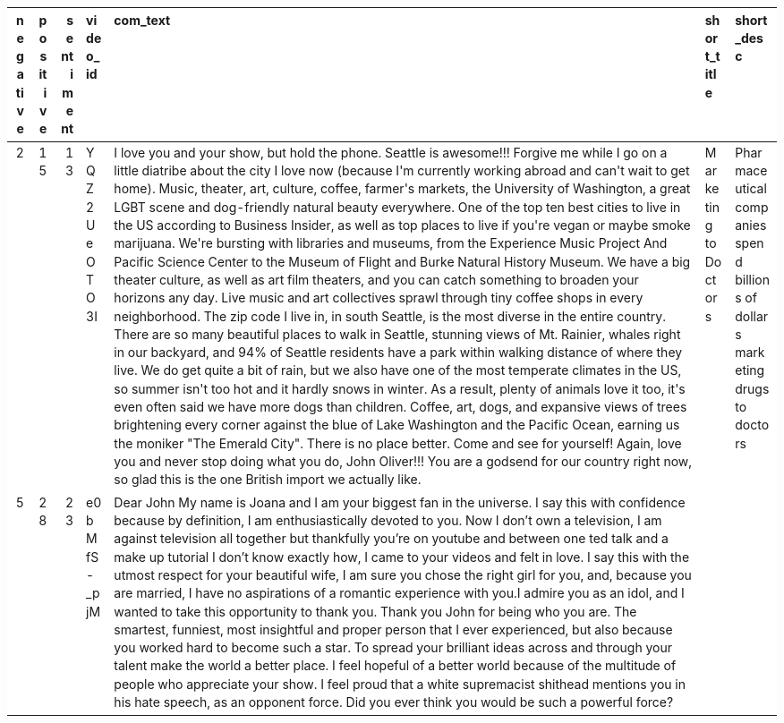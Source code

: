 <table>
 <thead>
  <tr>
   <th style="text-align:right;"> negative </th>
   <th style="text-align:right;"> positive </th>
   <th style="text-align:right;"> sentiment </th>
   <th style="text-align:left;"> video_id </th>
   <th style="text-align:left;"> com_text </th>
   <th style="text-align:left;"> short_title </th>
   <th style="text-align:left;"> short_desc </th>
  </tr>
 </thead>
<tbody>
  <tr>
   <td style="text-align:right;"> 2 </td>
   <td style="text-align:right;"> 15 </td>
   <td style="text-align:right;"> 13 </td>
   <td style="text-align:left;"> YQZ2UeOTO3I </td>
   <td style="text-align:left;"> I love you and your show, but hold the phone. Seattle is awesome!!! Forgive me while I go on a little diatribe about the city I love now (because I'm currently working abroad and can't wait to get home). Music, theater, art, culture, coffee, farmer's markets, the University of Washington, a great LGBT scene and dog-friendly natural beauty everywhere. One of the top ten best cities to live in the US according to Business Insider, as well as top places to live if you're vegan or maybe smoke marijuana. We're bursting with libraries and museums, from the Experience Music Project And Pacific Science Center to the Museum of Flight and Burke Natural History Museum. We have a big theater culture, as well as art film theaters, and you can catch something to broaden your horizons any day. Live music and art collectives sprawl through tiny coffee shops in every neighborhood. The zip code I live in, in south Seattle, is the most diverse in the entire country. There are so many beautiful places to walk in Seattle, stunning views of Mt. Rainier, whales right in our backyard, and 94% of Seattle residents have a park within walking distance of where they live. We do get quite a bit of rain, but we also have one of the most temperate climates in the US, so summer isn't too hot and it hardly snows in winter. As a result, plenty of animals love it too, it's even often said we have more dogs than children. Coffee, art, dogs, and expansive views of trees brightening every corner against the blue of Lake Washington and the Pacific Ocean, earning us the moniker &quot;The Emerald City&quot;. There is no place better. Come and see for yourself! Again, love you and never stop doing what you do, John Oliver!!! You are a godsend for our country right now, so glad this is the one British import we actually like. </td>
   <td style="text-align:left;"> Marketing to Doctors </td>
   <td style="text-align:left;"> Pharmaceutical companies spend billions of dollars marketing drugs to doctors </td>
  </tr>
  <tr>
   <td style="text-align:right;"> 5 </td>
   <td style="text-align:right;"> 28 </td>
   <td style="text-align:right;"> 23 </td>
   <td style="text-align:left;"> e0bMfS-_pjM </td>
   <td style="text-align:left;"> Dear John
My name is Joana and I am your biggest fan in the universe. I say this with confidence because by definition, I am enthusiastically devoted to you. Now I don’t own a television, I am against television all together but thankfully you’re on youtube and between one ted talk and a make up tutorial I don’t know exactly how, I came to your videos and felt in love. I say this with the utmost respect for your beautiful wife, I am sure you chose the right girl for you,  and, because you are married, I have no aspirations of a romantic experience with you.I admire you as an idol, and I wanted to take this opportunity to thank you. Thank you John for being who you are. The smartest, funniest, most insightful and proper person that I ever experienced, but also because you worked hard to become  such a star. To spread your brilliant ideas across and through your talent make the world a better place. I feel hopeful of a better world because of the multitude of people  who appreciate your show. I feel proud that a white supremacist shithead mentions you in his hate speech, as an opponent force. Did  you ever think you would be such a powerful force?